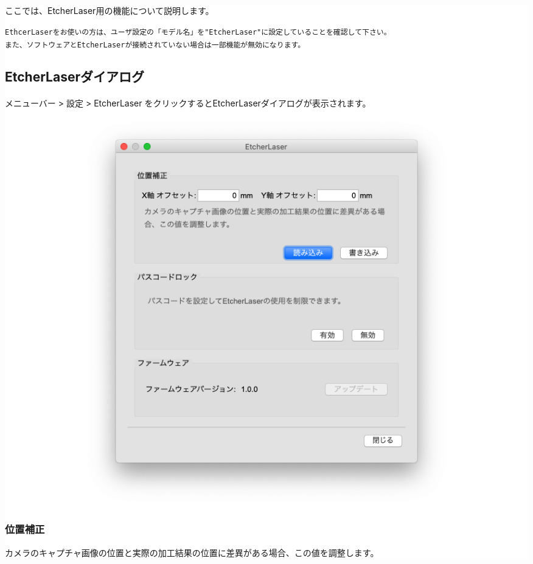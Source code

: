 ここでは、EtcherLaser用の機能について説明します。

```
EthcerLaserをお使いの方は、ユーザ設定の「モデル名」を"EtcherLaser"に設定していることを確認して下さい。  
また、ソフトウェアとEtcherLaserが接続されていない場合は一部機能が無効になります。
```

## EtcherLaserダイアログ

メニューバー > 設定 > EtcherLaser をクリックするとEtcherLaserダイアログが表示されます。


<p align="center">
<img alt="EtcherLaser" src="./images/etcherlaser/etcherlaserdialog.png" style="width:70%">
</p>


### 位置補正
カメラのキャプチャ画像の位置と実際の加工結果の位置に差異がある場合、この値を調整します。  
